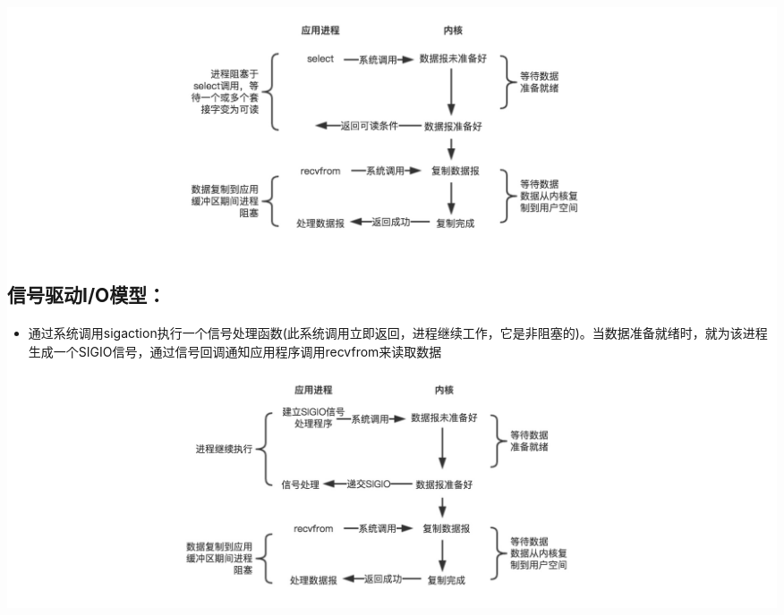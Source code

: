 <center><img src="/assets/images/post/2017-06-22-IO-model/IO多路复用.jpg" width="500"/></center>

## 信号驱动I/O模型：

- 通过系统调用sigaction执行一个信号处理函数(此系统调用立即返回，进程继续工作，它是非阻塞的)。当数据准备就绪时，就为该进程生成一个SIGIO信号，通过信号回调通知应用程序调用recvfrom来读取数据

<center><img src="/assets/images/post/2017-06-22-IO-model/信号驱动.jpg" width="500"/></center>
